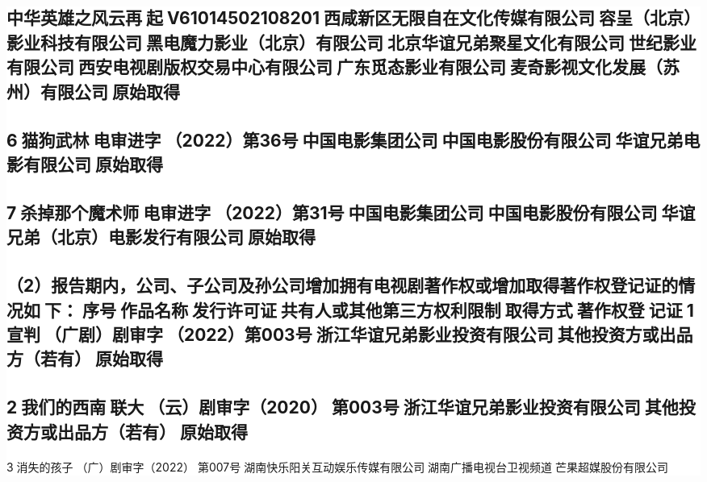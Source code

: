 中华英雄之风云再
起
V61014502108201
西咸新区无限自在文化传媒有限公司
容呈（北京）影业科技有限公司
黑电魔力影业（北京）有限公司
北京华谊兄弟聚星文化有限公司
世纪影业有限公司
西安电视剧版权交易中心有限公司
广东觅态影业有限公司
麦奇影视文化发展（苏州）有限公司
原始取得
-
6
猫狗武林
电审进字
（2022）第36号
中国电影集团公司
中国电影股份有限公司
华谊兄弟电影有限公司
原始取得
-
7
杀掉那个魔术师
电审进字
（2022）第31号
中国电影集团公司
中国电影股份有限公司
华谊兄弟（北京）电影发行有限公司
原始取得
-
（2）报告期内，公司、子公司及孙公司增加拥有电视剧著作权或增加取得著作权登记证的情况如
下：
序号
作品名称
发行许可证
共有人或其他第三方权利限制
取得方式
著作权登
记证
1
宣判
（广剧）剧审字
（2022）第003号
浙江华谊兄弟影业投资有限公司
其他投资方或出品方（若有）
原始取得
-
2
我们的西南
联大
（云）剧审字（2020）
第003号
浙江华谊兄弟影业投资有限公司
其他投资方或出品方（若有）
原始取得
-
3
消失的孩子
（广）剧审字（2022）
第007号
湖南快乐阳关互动娱乐传媒有限公司
湖南广播电视台卫视频道
芒果超媒股份有限公司